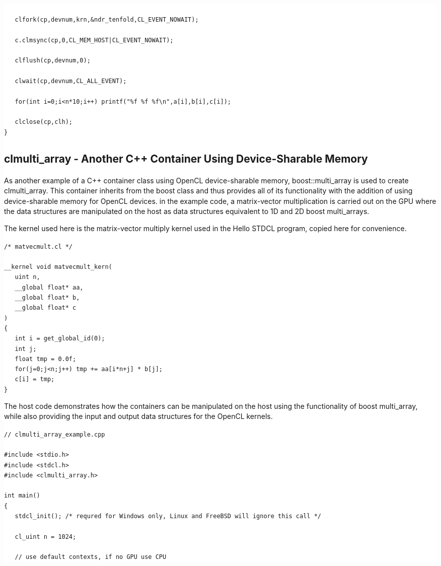 ~~~

   clfork(cp,devnum,krn,&ndr_tenfold,CL_EVENT_NOWAIT);

   c.clmsync(cp,0,CL_MEM_HOST|CL_EVENT_NOWAIT);

   clflush(cp,devnum,0);

   clwait(cp,devnum,CL_ALL_EVENT);

   for(int i=0;i<n*10;i++) printf("%f %f %f\n",a[i],b[i],c[i]);

   clclose(cp,clh);
}
~~~


## clmulti_array - Another C++ Container Using Device-Sharable Memory

As another example of a C++ container class using OpenCL device-sharable memory, 
boost::multi_array is used to create clmulti_array. This container inherits from 
the boost class and thus provides all of its functionality with the addition of 
using device-sharable memory for OpenCL devices. in the example code, a 
matrix-vector multiplication is carried out on the GPU where the data structures 
are manipulated on the host as data structures equivalent to 1D and 2D boost 
multi_arrays.

The kernel used here is the matrix-vector multiply kernel used in the Hello
 STDCL program, copied here for convenience.

~~~
/* matvecmult.cl */

__kernel void matvecmult_kern(
   uint n,
   __global float* aa,
   __global float* b,
   __global float* c
)
{
   int i = get_global_id(0);
   int j;
   float tmp = 0.0f;
   for(j=0;j<n;j++) tmp += aa[i*n+j] * b[j];
   c[i] = tmp;
}
~~~

The host code demonstrates how the containers can be manipulated on the host
 using the functionality of boost multi_array, while also providing the input
 and output data structures for the OpenCL kernels.

~~~
// clmulti_array_example.cpp

#include <stdio.h>
#include <stdcl.h>
#include <clmulti_array.h>

int main()
{
   stdcl_init(); /* requred for Windows only, Linux and FreeBSD will ignore this call */

   cl_uint n = 1024;

   // use default contexts, if no GPU use CPU
~~~